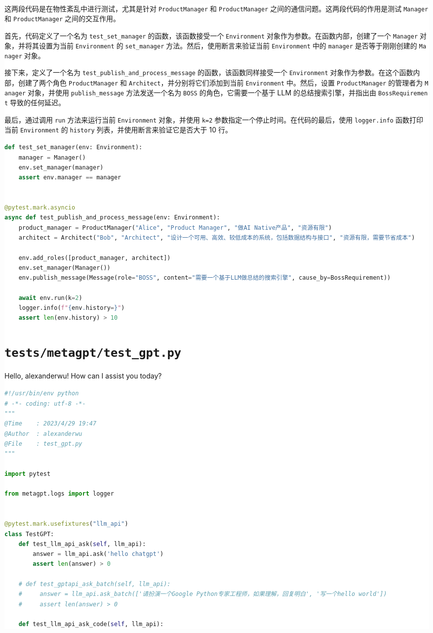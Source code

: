 这两段代码是在物性紊乱中进行测试，尤其是针对 `ProductManager` 和 `ProductManager` 之间的通信问题。这两段代码的作用是测试 `Manager` 和 `ProductManager` 之间的交互作用。

首先，代码定义了一个名为 `test_set_manager` 的函数，该函数接受一个 `Environment` 对象作为参数。在函数内部，创建了一个 `Manager` 对象，并将其设置为当前 `Environment` 的 `set_manager` 方法。然后，使用断言来验证当前 `Environment` 中的 `manager` 是否等于刚刚创建的 `Manager` 对象。

接下来，定义了一个名为 `test_publish_and_process_message` 的函数，该函数同样接受一个 `Environment` 对象作为参数。在这个函数内部，创建了两个角色 `ProductManager` 和 `Architect`，并分别将它们添加到当前 `Environment` 中。然后，设置 `ProductManager` 的管理者为 `Manager` 对象，并使用 `publish_message` 方法发送一个名为 `BOSS` 的角色，它需要一个基于 LLM 的总结搜索引擎，并指出由 `BossRequirement` 导致的任何延迟。

最后，通过调用 `run` 方法来运行当前 `Environment` 对象，并使用 `k=2` 参数指定一个停止时间。在代码的最后，使用 `logger.info` 函数打印当前 `Environment` 的 `history` 列表，并使用断言来验证它是否大于 10 行。


```py
def test_set_manager(env: Environment):
    manager = Manager()
    env.set_manager(manager)
    assert env.manager == manager


@pytest.mark.asyncio
async def test_publish_and_process_message(env: Environment):
    product_manager = ProductManager("Alice", "Product Manager", "做AI Native产品", "资源有限")
    architect = Architect("Bob", "Architect", "设计一个可用、高效、较低成本的系统，包括数据结构与接口", "资源有限，需要节省成本")

    env.add_roles([product_manager, architect])
    env.set_manager(Manager())
    env.publish_message(Message(role="BOSS", content="需要一个基于LLM做总结的搜索引擎", cause_by=BossRequirement))

    await env.run(k=2)
    logger.info(f"{env.history=}")
    assert len(env.history) > 10

```

# `tests/metagpt/test_gpt.py`

Hello, alexanderwu! How can I assist you today?


```py
#!/usr/bin/env python
# -*- coding: utf-8 -*-
"""
@Time    : 2023/4/29 19:47
@Author  : alexanderwu
@File    : test_gpt.py
"""

import pytest

from metagpt.logs import logger


@pytest.mark.usefixtures("llm_api")
class TestGPT:
    def test_llm_api_ask(self, llm_api):
        answer = llm_api.ask('hello chatgpt')
        assert len(answer) > 0

    # def test_gptapi_ask_batch(self, llm_api):
    #     answer = llm_api.ask_batch(['请扮演一个Google Python专家工程师，如果理解，回复明白', '写一个hello world'])
    #     assert len(answer) > 0

    def test_llm_api_ask_code(self, llm_api):
```
